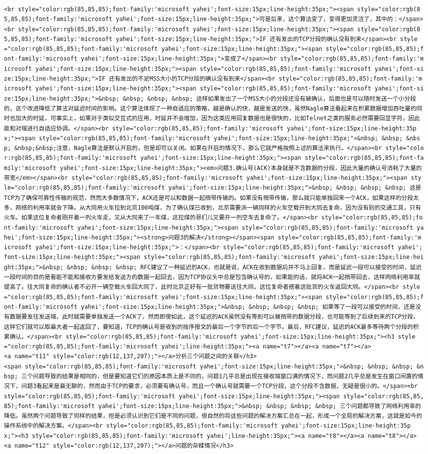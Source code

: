 ~~~~~~~~~~~~~~~~~~~~</span><br style="color:rgb(85,85,85);font-family:'microsoft yahei';font-size:15px;line-height:35px;"><h1 style="color:rgb(85,85,85);font-family:'microsoft yahei';line-height:35px;"><a name="t5"></a><a name="t5"></a>
<br style="color:rgb(85,85,85);font-family:'microsoft yahei';font-size:15px;line-height:35px;"><span style="color:rgb(85,85,85);font-family:'microsoft yahei';font-size:15px;line-height:35px;">可是后来，这个算法变了，变得更加灵活了，其中的：</span><br style="color:rgb(85,85,85);font-family:'microsoft yahei';font-size:15px;line-height:35px;"><span style="color:rgb(85,85,85);font-family:'microsoft yahei';font-size:15px;line-height:35px;">IF 还有发出的TCP分段的确认没有到来</span><br style="color:rgb(85,85,85);font-family:'microsoft yahei';font-size:15px;line-height:35px;"><span style="color:rgb(85,85,85);font-family:'microsoft yahei';font-size:15px;line-height:35px;">变成了</span><br style="color:rgb(85,85,85);font-family:'microsoft yahei';font-size:15px;line-height:35px;"><span style="color:rgb(85,85,85);font-family:'microsoft yahei';font-size:15px;line-height:35px;">IF 还有发出的不足MSS大小的TCP分段的确认没有到来</span><br style="color:rgb(85,85,85);font-family:'microsoft yahei';font-size:15px;line-height:35px;"><span style="color:rgb(85,85,85);font-family:'microsoft yahei';font-size:15px;line-height:35px;">&nbsp; &nbsp; &nbsp; &nbsp; 这样如果发出了一个MSS大小的分段还没有被确认，后面也是可以随时发送一个小分段的，这个改进降低了算法对延迟时间的影响。这个算法体现了一种自适应的策略，越是确认的快，越是发送的快，虽然Nagle算法看起来在积累数据增加吞吐量的同时也加大的时延，可事实上，如果对于类似交互式的应用，时延并不会增加，因为这类应用回复数据也是很快的，比如Telnet之类的服务必然需要回显字符，因此能和对端进行自适应协调。</span><br style="color:rgb(85,85,85);font-family:'microsoft yahei';font-size:15px;line-height:35px;"><span style="color:rgb(85,85,85);font-family:'microsoft yahei';font-size:15px;line-height:35px;">&nbsp; &nbsp; &nbsp; &nbsp;&nbsp;注意，Nagle算法是默认开启的，但是却可以关闭。如果在开启的情况下，那么它就严格按照上述的算法来执行。</span><br style="color:rgb(85,85,85);font-family:'microsoft yahei';font-size:15px;line-height:35px;"><span style="color:rgb(85,85,85);font-family:'microsoft yahei';font-size:15px;line-height:35px;"><em>问题3.确认号(ACK)本身就是不含数据的分段，因此大量的确认号消耗了大量的带宽</em></span><br style="color:rgb(85,85,85);font-family:'microsoft yahei';font-size:15px;line-height:35px;"><span style="color:rgb(85,85,85);font-family:'microsoft yahei';font-size:15px;line-height:35px;">&nbsp; &nbsp; &nbsp; &nbsp; 这是TCP为了确保可靠性传输的规范，然而大多数情况下，ACK还是可以和数据一起捎带传输的。如果没有捎带传输，那么就只能单独回来一个ACK，如果这样的分段太多，网络的利用率就会下降。从大同用火车拉到北京100吨煤，为了确认煤已收到，北京需要派一辆同样的火车空载开到大同去复命，因为没有别的交通工具，只有火车。如果这位复命者刚开着一列火车走，又从大同来了一车煤，这拉煤的哥们儿又要开一列空车去复命了。</span><br style="color:rgb(85,85,85);font-family:'microsoft yahei';font-size:15px;line-height:35px;"><span style="color:rgb(85,85,85);font-family:'microsoft yahei';font-size:15px;line-height:35px;"><strong>问题3的解决</strong></span><span style="color:rgb(85,85,85);font-family:'microsoft yahei';font-size:15px;line-height:35px;">：</span><br style="color:rgb(85,85,85);font-family:'microsoft yahei';font-size:15px;line-height:35px;"><span style="color:rgb(85,85,85);font-family:'microsoft yahei';font-size:15px;line-height:35px;">&nbsp; &nbsp; &nbsp; &nbsp; RFC建议了一种延迟的ACK，也就是说，ACK在收到数据后并不马上回复，而是延迟一段可以接受的时间，延迟一段时间的目的是看能不能和接收方要发给发送方的数据一起回去，因为TCP协议头中总是包含确认号的，如果能的话，就将ACK一起捎带回去，这样网络利用率就提高了。往大同复命的确认者不必开一辆空载火车回大同了，此时北京正好有一批货物要送往大同，这位复命者搭着这批货的火车返回大同。</span><br style="color:rgb(85,85,85);font-family:'microsoft yahei';font-size:15px;line-height:35px;"><span style="color:rgb(85,85,85);font-family:'microsoft yahei';font-size:15px;line-height:35px;">&nbsp; &nbsp; &nbsp; &nbsp; 如果等了一段可以接受的时间，还是没有数据要发往发送端，此时就需要单独发送一个ACK了，然而即使如此，这个延迟的ACK虽然没有等到可以被捎带的数据分段，也可能等到了后续到来的TCP分段，这样它们就可以取最大者一起返回了，要知道，TCP的确认号是收到的按序报文的最后一个字节的后一个字节。最后，RFC建议，延迟的ACK最多等待两个分段的积累确认。</span><br style="color:rgb(85,85,85);font-family:'microsoft yahei';font-size:15px;line-height:35px;"><h3 style="color:rgb(85,85,85);font-family:'microsoft yahei';line-height:35px;"><a name="t7"></a><a name="t7"></a>
<a name="t11" style="color:rgb(12,137,207);"></a>分析三个问题之间的关联</h3>
<span style="color:rgb(85,85,85);font-family:'microsoft yahei';font-size:15px;line-height:35px;">&nbsp; &nbsp; &nbsp; &nbsp; 三个问题导致的结果是相同的，但是要知道它们的原因本质上是不同的，问题1几乎总是出现在接收端窗口满的情况下，而问题2几乎总是发生在窗口闲置的情况下，问题3看起来是最无聊的，然而由于TCP的要求，必须要有确认号，而且一个确认号就需要一个TCP分段，这个分段不含数据，无疑是很小的。</span><br style="color:rgb(85,85,85);font-family:'microsoft yahei';font-size:15px;line-height:35px;"><span style="color:rgb(85,85,85);font-family:'microsoft yahei';font-size:15px;line-height:35px;">&nbsp; &nbsp; &nbsp; &nbsp; 三个问题都导致了网络利用率的降低。虽然两个问题导致了同样的结果，但是必须认识到它们是不同的问题，很自然的将这些问题的解决方案汇总在一起，形成一个全局的解决方案，这就是如今的操作系统中的解决方案。</span><br style="color:rgb(85,85,85);font-family:'microsoft yahei';font-size:15px;line-height:35px;"><h3 style="color:rgb(85,85,85);font-family:'microsoft yahei';line-height:35px;"><a name="t8"></a><a name="t8"></a>
<a name="t12" style="color:rgb(12,137,207);"></a>问题的杂糅情况</h3>
~~~~~~~~~~~~~~~~~~~~